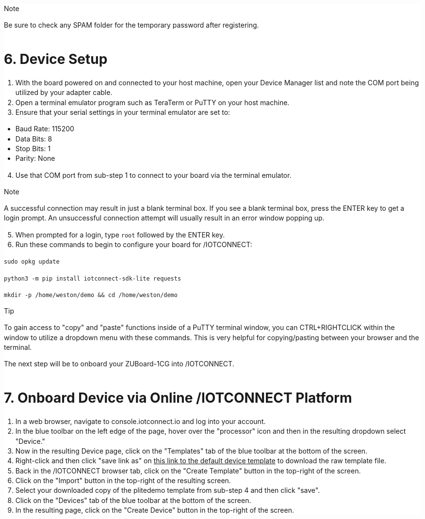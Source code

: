 > [!NOTE]
> Be sure to check any SPAM folder for the temporary password after registering.

# 6. Device Setup

1. With the board powered on and connected to your host machine, open your Device Manager list and note the COM port
   being utilized by your adapter cable.
2. Open a terminal emulator program such as TeraTerm or PuTTY on your host machine.
3. Ensure that your serial settings in your terminal emulator are set to:

- Baud Rate: 115200
- Data Bits: 8
- Stop Bits: 1
- Parity: None

4. Use that COM port from sub-step 1 to connect to your board via the terminal emulator.

> [!NOTE]
> A successful connection may result in just a blank terminal box. If you see a blank terminal box, press the ENTER key
> to get a login prompt. An unsuccessful connection attempt will usually result in an error window popping up.

5. When prompted for a login, type `root` followed by the ENTER key.
6. Run these commands to begin to configure your board for /IOTCONNECT:

```
sudo opkg update
```

```
python3 -m pip install iotconnect-sdk-lite requests
```

```
mkdir -p /home/weston/demo && cd /home/weston/demo
```

> [!TIP]
> To gain access to "copy" and "paste" functions inside of a PuTTY terminal window, you can CTRL+RIGHTCLICK within the
> window to utilize a dropdown menu with these commands. This is very helpful for copying/pasting between your browser
> and
> the terminal.

The next step will be to onboard your ZUBoard-1CG into /IOTCONNECT.

# 7. Onboard Device via Online /IOTCONNECT Platform

1. In a web browser, navigate to console.iotconnect.io and log into your account.
2. In the blue toolbar on the left edge of the page, hover over the "processor" icon and then in the resulting dropdown
   select "Device."
3. Now in the resulting Device page, click on the "Templates" tab of the blue toolbar at the bottom of the screen.
4. Right-click and then click "save link as"
   on [this link to the default device template](https://raw.githubusercontent.com/avnet-iotconnect/iotc-python-lite-sdk-demos/refs/heads/main/common/templates/plitedemo-template.json)
   to download the raw template file.
5. Back in the /IOTCONNECT browser tab, click on the "Create Template" button in the top-right of the screen.
6. Click on the "Import" button in the top-right of the resulting screen.
7. Select your downloaded copy of the plitedemo template from sub-step 4 and then click "save".
8. Click on the "Devices" tab of the blue toolbar at the bottom of the screen.
9. In the resulting page, click on the "Create Device" button in the top-right of the screen.